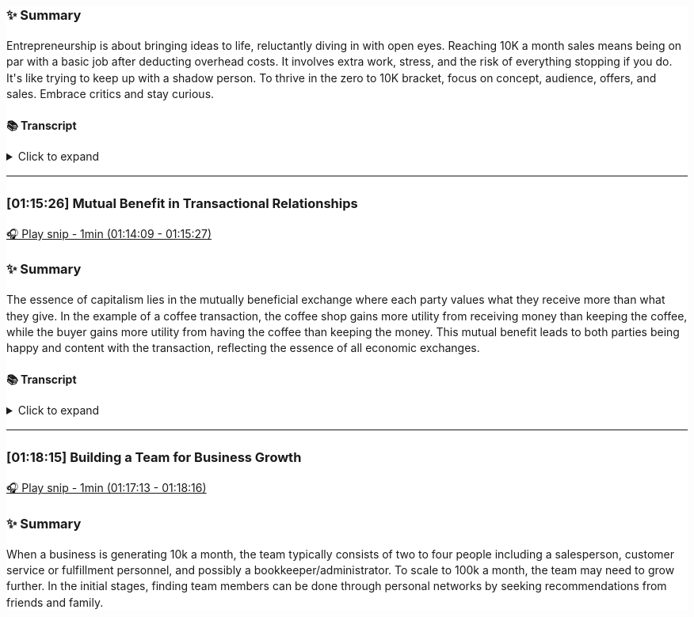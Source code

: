 
### ✨ Summary
Entrepreneurship is about bringing ideas to life, reluctantly diving in with open eyes. Reaching 10K a month sales means being on par with a basic job after deducting overhead costs. It involves extra work, stress, and the risk of everything stopping if you do. It's like trying to keep up with a shadow person. To thrive in the zero to 10K bracket, focus on concept, audience, offers, and sales. Embrace critics and stay curious.


#### 📚 Transcript
<details><summary>Click to expand</summary></details>



---


### [01:15:26] Mutual Benefit in Transactional Relationships


[🎧 Play snip - 1min️ (01:14:09 - 01:15:27)](https://share.snipd.com/snip/308027e5-1957-456e-8eda-a353ea583971)
<audio controls> <source src="https://chrt.fm/track/21A1DG/pdcn.co/e/pdst.fm/e/dts.podtrac.com/redirect.mp3/media.transistor.fm/e3acecc7/ec245bd9.mp3#t=01:14:09,01:15:27"> </audio>


### ✨ Summary
The essence of capitalism lies in the mutually beneficial exchange where each party values what they receive more than what they give. In the example of a coffee transaction, the coffee shop gains more utility from receiving money than keeping the coffee, while the buyer gains more utility from having the coffee than keeping the money. This mutual benefit leads to both parties being happy and content with the transaction, reflecting the essence of all economic exchanges.


#### 📚 Transcript
<details><summary>Click to expand</summary></details>



---


### [01:18:15] Building a Team for Business Growth


[🎧 Play snip - 1min️ (01:17:13 - 01:18:16)](https://share.snipd.com/snip/624220d7-423f-45cd-8314-0ebaf866d755)
<audio controls> <source src="https://chrt.fm/track/21A1DG/pdcn.co/e/pdst.fm/e/dts.podtrac.com/redirect.mp3/media.transistor.fm/e3acecc7/ec245bd9.mp3#t=01:17:13,01:18:16"> </audio>


### ✨ Summary
When a business is generating 10k a month, the team typically consists of two to four people including a salesperson, customer service or fulfillment personnel, and possibly a bookkeeper/administrator. To scale to 100k a month, the team may need to grow further. In the initial stages, finding team members can be done through personal networks by seeking recommendations from friends and family.

